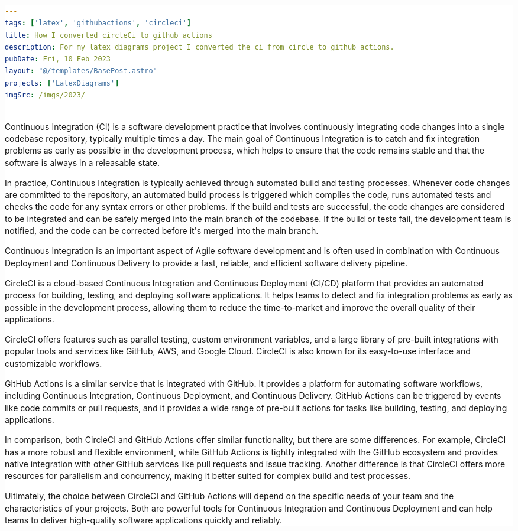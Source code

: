 ```yaml
---
tags: ['latex', 'githubactions', 'circleci']
title: How I converted circleCi to github actions
description: For my latex diagrams project I converted the ci from circle to github actions.
pubDate: Fri, 10 Feb 2023
layout: "@/templates/BasePost.astro"
projects: ['LatexDiagrams']
imgSrc: /imgs/2023/
---
```

Continuous Integration (CI) is a software development practice that involves continuously integrating code changes into a single codebase repository, typically multiple times a day. The main goal of Continuous Integration is to catch and fix integration problems as early as possible in the development process, which helps to ensure that the code remains stable and that the software is always in a releasable state.

In practice, Continuous Integration is typically achieved through automated build and testing processes. Whenever code changes are committed to the repository, an automated build process is triggered which compiles the code, runs automated tests and checks the code for any syntax errors or other problems. If the build and tests are successful, the code changes are considered to be integrated and can be safely merged into the main branch of the codebase. If the build or tests fail, the development team is notified, and the code can be corrected before it's merged into the main branch.

Continuous Integration is an important aspect of Agile software development and is often used in combination with Continuous Deployment and Continuous Delivery to provide a fast, reliable, and efficient software delivery pipeline.


CircleCI is a cloud-based Continuous Integration and Continuous Deployment (CI/CD) platform that provides an automated process for building, testing, and deploying software applications. It helps teams to detect and fix integration problems as early as possible in the development process, allowing them to reduce the time-to-market and improve the overall quality of their applications.

CircleCI offers features such as parallel testing, custom environment variables, and a large library of pre-built integrations with popular tools and services like GitHub, AWS, and Google Cloud. CircleCI is also known for its easy-to-use interface and customizable workflows.

GitHub Actions is a similar service that is integrated with GitHub. It provides a platform for automating software workflows, including Continuous Integration, Continuous Deployment, and Continuous Delivery. GitHub Actions can be triggered by events like code commits or pull requests, and it provides a wide range of pre-built actions for tasks like building, testing, and deploying applications.

In comparison, both CircleCI and GitHub Actions offer similar functionality, but there are some differences. For example, CircleCI has a more robust and flexible environment, while GitHub Actions is tightly integrated with the GitHub ecosystem and provides native integration with other GitHub services like pull requests and issue tracking. Another difference is that CircleCI offers more resources for parallelism and concurrency, making it better suited for complex build and test processes.

Ultimately, the choice between CircleCI and GitHub Actions will depend on the specific needs of your team and the characteristics of your projects. Both are powerful tools for Continuous Integration and Continuous Deployment and can help teams to deliver high-quality software applications quickly and reliably.

